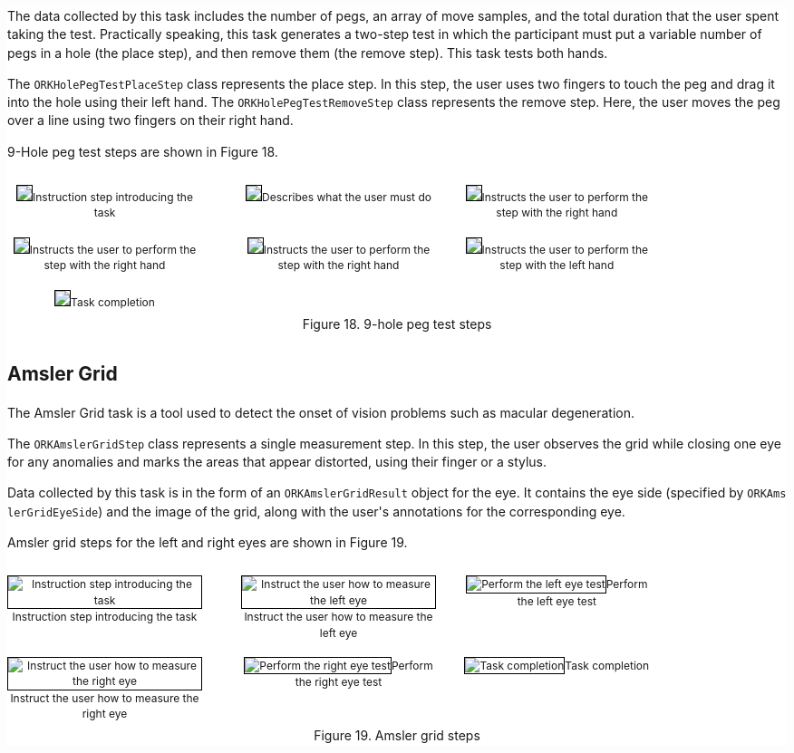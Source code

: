 The data collected by this task includes the number of pegs, an array of move samples, and the total duration that the user spent taking the test. Practically speaking, this task generates a two-step test in which the participant must put a variable number of pegs in a hole (the place step), and then remove them (the remove step). This task tests both hands.

The `ORKHolePegTestPlaceStep` class represents the place step. In this step, the user uses two fingers to touch the peg and drag it into the hole using their left hand. The `ORKHolePegTestRemoveStep` class represents the remove step. Here, the user moves the peg over a line using two fingers on their right hand.

9-Hole peg test steps are shown in Figure 18.

<p style="float: left; font-size: 9pt; text-align: center; width: 25%; margin-right: 5%; margin-bottom: 0.5em;"><img src="HolePegTaskImages/HolePegStep1.png" style="width: 100%;border: solid black 1px; ">Instruction step introducing the task</p>
<p style="float: left; font-size: 9pt; text-align: center; width: 25%; margin-right: 3%; margin-bottom: 0.5em;"><img src="HolePegTaskImages/HolePegStep2.png"  style="width: 100%;border: solid black 1px;">Describes what the user must do</p>
<p style="float: left; font-size: 9pt; text-align: center; width: 25%; margin-right: 3%; margin-bottom: 0.5em;"><img src="HolePegTaskImages/HolePegStep3.png"  style="width: 100%;border: solid black 1px;">Instructs the user to perform the step with the right hand</p>
<p style="clear: both;"></p>
<p style="float: left; font-size: 9pt; text-align: center; width: 25%; margin-right: 5%; margin-bottom: 0.5em;"><img src="HolePegTaskImages/HolePegStep4.png" style="width: 100%;border: solid black 1px; ">Instructs the user to perform the step with the right hand</p>
<p style="float: left; font-size: 9pt; text-align: center; width: 25%; margin-right: 3%; margin-bottom: 0.5em;"><img src="HolePegTaskImages/HolePegStep5.png"  style="width: 100%;border: solid black 1px;">Instructs the user to perform the step with the right hand</p>
<p style="float: left; font-size: 9pt; text-align: center; width: 25%; margin-right: 3%; margin-bottom: 0.5em;"><img src="HolePegTaskImages/HolePegStep6.png"  style="width: 100%;border: solid black 1px;">Instructs the user to perform the step with the left hand</p>
<p style="clear: both;"></p>
<p style="float: left; font-size: 9pt; text-align: center; width: 25%; margin-right: 3%; margin-bottom: 0.5em;"><img src="HolePegTaskImages/HolePegStep7.png"  style="width: 100%;border: solid black 1px;">Task completion</p><p style="clear: both;"></p>
<p style="clear: both;"></p>
<figcaption><center>Figure 18. 9-hole peg test steps</center></figcaption>


## Amsler Grid<a name="amsler"></a>

The Amsler Grid task is a tool used to detect the onset of vision problems such as macular degeneration.

The `ORKAmslerGridStep` class represents a single measurement step. In this step, the user observes the grid while closing one eye for any anomalies and marks the areas that appear distorted, using their finger or a stylus.

Data collected by this task is in the form of an `ORKAmslerGridResult` object for the eye. It contains the eye side (specified by `ORKAmslerGridEyeSide`) and the image of the grid, along with the user's annotations for the corresponding eye.

Amsler grid steps for the left and right eyes are shown in Figure 19.

<p style="float: left; font-size: 9pt; text-align: center; width: 25%; margin-right: 5%; margin-bottom: 0.5em;"><img src="AmslerGridImages/AmslerGridStep1.png" alt="Instruction step introducing the task" style="width: 100%;border: solid black 1px; ">Instruction step introducing the task</p>
<p style="float: left; font-size: 9pt; text-align: center; width: 25%; margin-right: 3%; margin-bottom: 0.5em;"><img src="AmslerGridImages/AmslerGridStep2.png" alt="Instruct the user how to measure the left eye" style="width: 100%;border: solid black 1px;">Instruct the user how to measure the left eye</p>
<p style="float: left; font-size: 9pt; text-align: center; width: 25%; margin-right: 5%; margin-bottom: 0.5em;"><img src="AmslerGridImages/AmslerGridStep3.png" alt="Perform the left eye test" style="width: 100%;border: solid black 1px; ">Perform the left eye test</p>
<p style="clear: both;"></p>
<p style="float: left; font-size: 9pt; text-align: center; width: 25%; margin-right: 5%; margin-bottom: 0.5em;"><img src="AmslerGridImages/AmslerGridStep4.png" alt="Instruct the user how to measure the right eye" style="width: 100%;border: solid black 1px;">Instruct the user how to measure the right eye</p>
<p style="float: left; font-size: 9pt; text-align: center; width: 25%; margin-right: 3%; margin-bottom: 0.5em;"><img src="AmslerGridImages/AmslerGridStep5.png" alt="Perform the right eye test" style="width: 100%;border: solid black 1px;">Perform the right eye test</p>
<p style="float: left; font-size: 9pt; text-align: center; width: 25%; margin-right: 3%; margin-bottom: 0.5em;"><img src="AmslerGridImages/AmslerGridStep6.png" alt="Task completion" style="width: 100%;border: solid black 1px;">Task completion</p>
<p style="clear: both;"></p>
<figcaption><center>Figure 19. Amsler grid steps</center></figcaption>
